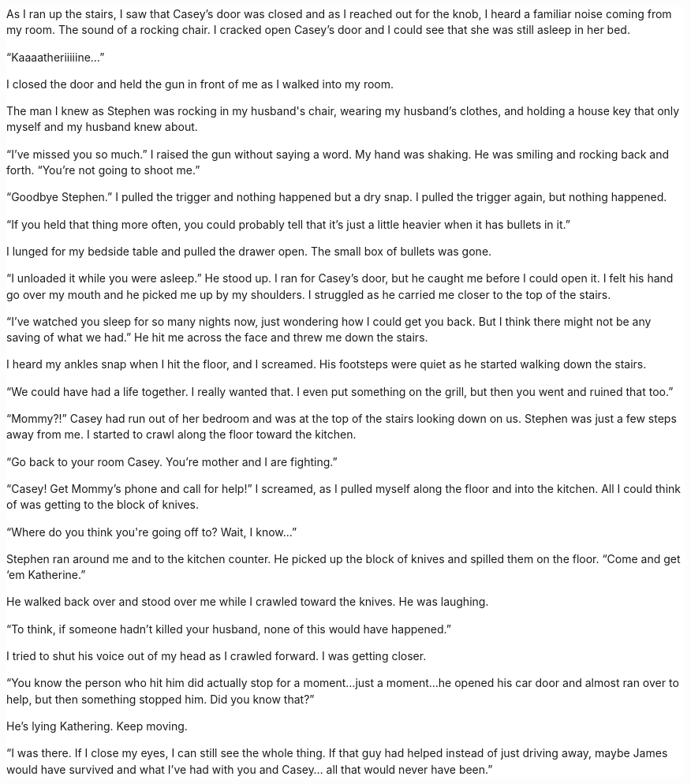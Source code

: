 As I ran up the stairs, I saw that Casey’s door was closed and as I reached out for the knob, I heard a familiar noise coming from my room. The sound of a rocking chair. I cracked open Casey’s door and I could see that she was still asleep in her bed.

“Kaaaatheriiiiine…”

I closed the door and held the gun in front of me as I walked into my room.

The man I knew as Stephen was rocking in my husband's chair, wearing my husband’s clothes, and holding a house key that only myself and my husband knew about.

“I’ve missed you so much.” I raised the gun without saying a word. My hand was shaking. He was smiling and rocking back and forth. “You’re not going to shoot me.”

“Goodbye Stephen.” I pulled the trigger and nothing happened but a dry snap. I pulled the trigger again, but nothing happened.

“If you held that thing more often, you could probably tell that it’s just a little heavier when it has bullets in it.”

I lunged for my bedside table and pulled the drawer open. The small box of bullets was gone. 

“I unloaded it while you were asleep.” He stood up. I ran for Casey’s door, but he caught me before I could open it. I felt his hand go over my mouth and he picked me up by my shoulders. I struggled as he carried me closer to the top of the stairs.

“I’ve watched you sleep for so many nights now, just wondering how I could get you back. But I think there might not be any saving of what we had.” He hit me across the face and threw me down the stairs.

I heard my ankles snap when I hit the floor, and I screamed. His footsteps were quiet as he started walking down the stairs.

“We could have had a life together. I really wanted that. I even put something on the grill, but then you went and ruined that too.”

“Mommy?!” Casey had run out of her bedroom and was at the top of the stairs looking down on us. Stephen was just a few steps away from me. I started to crawl along the floor toward the kitchen.

“Go back to your room Casey. You’re mother and I are fighting.”

“Casey! Get Mommy’s phone and call for help!” I screamed, as I pulled myself along the floor and into the kitchen. All I could think of was getting to the block of knives.

“Where do you think you're going off to? Wait, I know…”

Stephen ran around me and to the kitchen counter. He picked up the block of knives and spilled them on the floor. “Come and get ‘em Katherine.”

He walked back over and stood over me while I crawled toward the knives. He was laughing.

“To think, if someone hadn’t killed your husband, none of this would have happened.”

I tried to shut his voice out of my head as I crawled forward. I was getting closer.

“You know the person who hit him did actually stop for a moment…just a moment…he opened his car door and almost ran over to help, but then something stopped him. Did you know that?”

He’s lying Kathering. Keep moving.

“I was there. If I close my eyes, I can still see the whole thing. If that guy had helped instead of just driving away, maybe James would have survived and what I’ve had with you and Casey… all that would never have been.” 
